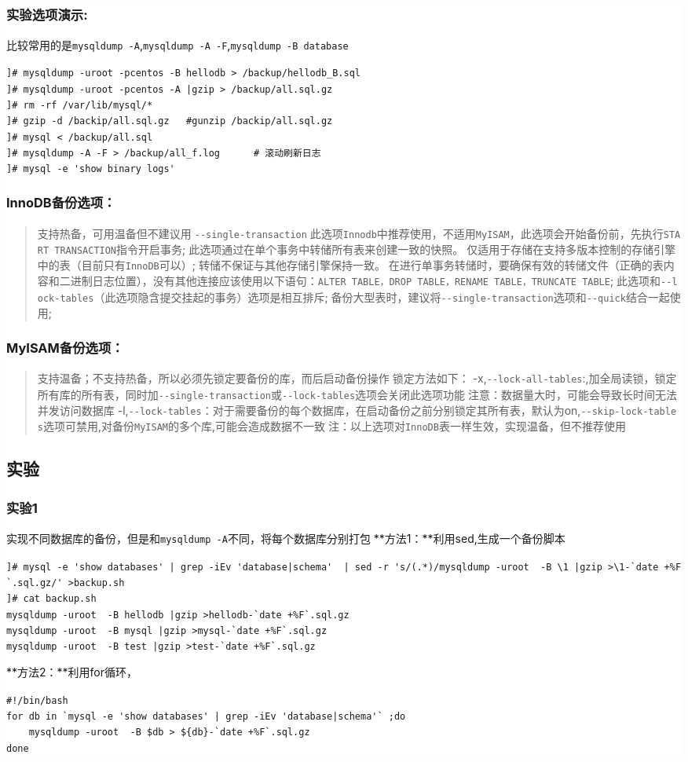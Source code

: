 ### **实验选项演示**:

比较常用的是`mysqldump -A`,`mysqldump -A -F`,`mysqldump -B database`

```
]# mysqldump -uroot -pcentos -B hellodb > /backup/hellodb_B.sql
]# mysqldump -uroot -pcentos -A |gzip > /backup/all.sql.gz
]# rm -rf /var/lib/mysql/*
]# gzip -d /backip/all.sql.gz   #gunzip /backip/all.sql.gz 
]# mysql < /backup/all.sql
]# mysqldump -A -F > /backup/all_f.log  	# 滚动刷新日志
]# mysql -e 'show binary logs'
```



### InnoDB备份选项：

> 支持热备，可用温备但不建议用
> `--single-transaction`
> 	此选项`Innodb`中推荐使用，不适用`MyISAM`，此选项会开始备份前，先执行`START TRANSACTION`指令开启事务;
> 	此选项通过在单个事务中转储所有表来创建一致的快照。 仅适用于存储在支持多版本控制的存储引擎中的表（目前只有`InnoDB`可以）; 转储不保证与其他存储引擎保持一致。 在进行单事务转储时，要确保有效的转储文件（正确的表内容和二进制日志位置），没有其他连接应该使用以下语句：`ALTER TABLE，DROP TABLE，RENAME TABLE，TRUNCATE TABLE`;
> 	此选项和`--lock-tables`（此选项隐含提交挂起的事务）选项是相互排斥;
> 	备份大型表时，建议将`--single-transaction`选项和`--quick`结合一起使用;

### MyISAM备份选项：

> 支持温备；不支持热备，所以必须先锁定要备份的库，而后启动备份操作
> 锁定方法如下：
> 	-x,`--lock-all-tables`:,加全局读锁，锁定所有库的所有表，同时加`--single-transaction`或`--lock-tables`选项会关闭此选项功能
> 注意：数据量大时，可能会导致长时间无法并发访问数据库
> 	-l,`--lock-tables`：对于需要备份的每个数据库，在启动备份之前分别锁定其所有表，默认为on,`--skip-lock-tables`选项可禁用,对备份`MyISAM`的多个库,可能会造成数据不一致
> 	注：以上选项对`InnoDB`表一样生效，实现温备，但不推荐使用

## 实验

### 实验1

实现不同数据库的备份，但是和`mysqldump -A`不同，将每个数据库分别打包
**方法1：**利用sed,生成一个备份脚本
```
]# mysql -e 'show databases' | grep -iEv 'database|schema'  | sed -r 's/(.*)/mysqldump -uroot  -B \1 |gzip >\1-`date +%F`.sql.gz/' >backup.sh
]# cat backup.sh
mysqldump -uroot  -B hellodb |gzip >hellodb-`date +%F`.sql.gz
mysqldump -uroot  -B mysql |gzip >mysql-`date +%F`.sql.gz
mysqldump -uroot  -B test |gzip >test-`date +%F`.sql.gz
```

**方法2：**利用for循环，

```shell
#!/bin/bash
for db in `mysql -e 'show databases' | grep -iEv 'database|schema'` ;do
	mysqldump -uroot  -B $db > ${db}-`date +%F`.sql.gz
done
```
